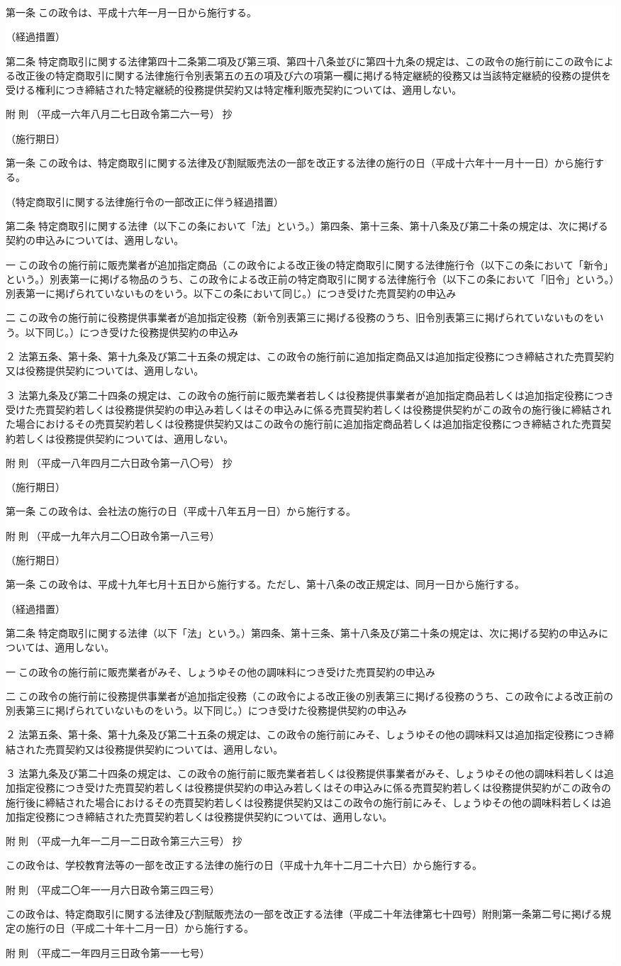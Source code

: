 第一条 この政令は、平成十六年一月一日から施行する。

（経過措置）

第二条 特定商取引に関する法律第四十二条第二項及び第三項、第四十八条並びに第四十九条の規定は、この政令の施行前にこの政令による改正後の特定商取引に関する法律施行令別表第五の五の項及び六の項第一欄に掲げる特定継続的役務又は当該特定継続的役務の提供を受ける権利につき締結された特定継続的役務提供契約又は特定権利販売契約については、適用しない。

附 則 （平成一六年八月二七日政令第二六一号） 抄

（施行期日）

第一条 この政令は、特定商取引に関する法律及び割賦販売法の一部を改正する法律の施行の日（平成十六年十一月十一日）から施行する。

（特定商取引に関する法律施行令の一部改正に伴う経過措置）

第二条 特定商取引に関する法律（以下この条において「法」という。）第四条、第十三条、第十八条及び第二十条の規定は、次に掲げる契約の申込みについては、適用しない。

一 この政令の施行前に販売業者が追加指定商品（この政令による改正後の特定商取引に関する法律施行令（以下この条において「新令」という。）別表第一に掲げる物品のうち、この政令による改正前の特定商取引に関する法律施行令（以下この条において「旧令」という。）別表第一に掲げられていないものをいう。以下この条において同じ。）につき受けた売買契約の申込み

二 この政令の施行前に役務提供事業者が追加指定役務（新令別表第三に掲げる役務のうち、旧令別表第三に掲げられていないものをいう。以下同じ。）につき受けた役務提供契約の申込み

２ 法第五条、第十条、第十九条及び第二十五条の規定は、この政令の施行前に追加指定商品又は追加指定役務につき締結された売買契約又は役務提供契約については、適用しない。

３ 法第九条及び第二十四条の規定は、この政令の施行前に販売業者若しくは役務提供事業者が追加指定商品若しくは追加指定役務につき受けた売買契約若しくは役務提供契約の申込み若しくはその申込みに係る売買契約若しくは役務提供契約がこの政令の施行後に締結された場合におけるその売買契約若しくは役務提供契約又はこの政令の施行前に追加指定商品若しくは追加指定役務につき締結された売買契約若しくは役務提供契約については、適用しない。

附 則 （平成一八年四月二六日政令第一八〇号） 抄

（施行期日）

第一条 この政令は、会社法の施行の日（平成十八年五月一日）から施行する。

附 則 （平成一九年六月二〇日政令第一八三号）

（施行期日）

第一条 この政令は、平成十九年七月十五日から施行する。ただし、第十八条の改正規定は、同月一日から施行する。

（経過措置）

第二条 特定商取引に関する法律（以下「法」という。）第四条、第十三条、第十八条及び第二十条の規定は、次に掲げる契約の申込みについては、適用しない。

一 この政令の施行前に販売業者がみそ、しょうゆその他の調味料につき受けた売買契約の申込み

二 この政令の施行前に役務提供事業者が追加指定役務（この政令による改正後の別表第三に掲げる役務のうち、この政令による改正前の別表第三に掲げられていないものをいう。以下同じ。）につき受けた役務提供契約の申込み

２ 法第五条、第十条、第十九条及び第二十五条の規定は、この政令の施行前にみそ、しょうゆその他の調味料又は追加指定役務につき締結された売買契約又は役務提供契約については、適用しない。

３ 法第九条及び第二十四条の規定は、この政令の施行前に販売業者若しくは役務提供事業者がみそ、しょうゆその他の調味料若しくは追加指定役務につき受けた売買契約若しくは役務提供契約の申込み若しくはその申込みに係る売買契約若しくは役務提供契約がこの政令の施行後に締結された場合におけるその売買契約若しくは役務提供契約又はこの政令の施行前にみそ、しょうゆその他の調味料若しくは追加指定役務につき締結された売買契約若しくは役務提供契約については、適用しない。

附 則 （平成一九年一二月一二日政令第三六三号） 抄

この政令は、学校教育法等の一部を改正する法律の施行の日（平成十九年十二月二十六日）から施行する。

附 則 （平成二〇年一一月六日政令第三四三号）

この政令は、特定商取引に関する法律及び割賦販売法の一部を改正する法律（平成二十年法律第七十四号）附則第一条第二号に掲げる規定の施行の日（平成二十年十二月一日）から施行する。

附 則 （平成二一年四月三日政令第一一七号）

